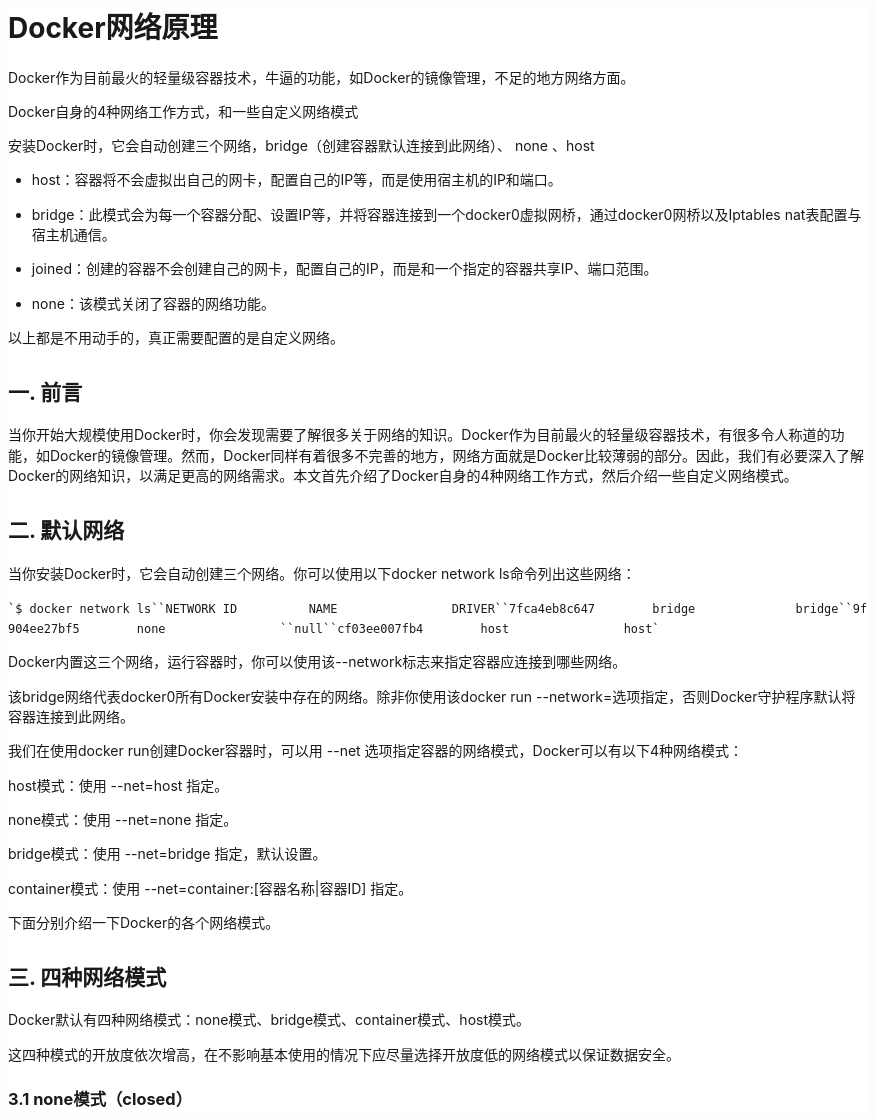 # Docker网络原理

Docker作为目前最火的轻量级容器技术，牛逼的功能，如Docker的镜像管理，不足的地方网络方面。

Docker自身的4种网络工作方式，和一些自定义网络模式

安装Docker时，它会自动创建三个网络，bridge（创建容器默认连接到此网络）、 none 、host

- host：容器将不会虚拟出自己的网卡，配置自己的IP等，而是使用宿主机的IP和端口。
- bridge：此模式会为每一个容器分配、设置IP等，并将容器连接到一个docker0虚拟网桥，通过docker0网桥以及Iptables nat表配置与宿主机通信。

- joined：创建的容器不会创建自己的网卡，配置自己的IP，而是和一个指定的容器共享IP、端口范围。

- none：该模式关闭了容器的网络功能。

以上都是不用动手的，真正需要配置的是自定义网络。

##  一. 前言

当你开始大规模使用Docker时，你会发现需要了解很多关于网络的知识。Docker作为目前最火的轻量级容器技术，有很多令人称道的功能，如Docker的镜像管理。然而，Docker同样有着很多不完善的地方，网络方面就是Docker比较薄弱的部分。因此，我们有必要深入了解Docker的网络知识，以满足更高的网络需求。本文首先介绍了Docker自身的4种网络工作方式，然后介绍一些自定义网络模式。

## 二. 默认网络

当你安装Docker时，它会自动创建三个网络。你可以使用以下docker network ls命令列出这些网络：

```shell
`$ docker network ls``NETWORK ID          NAME                DRIVER``7fca4eb8c647        bridge              bridge``9f904ee27bf5        none                ``null``cf03ee007fb4        host                host`
```

Docker内置这三个网络，运行容器时，你可以使用该--network标志来指定容器应连接到哪些网络。

该bridge网络代表docker0所有Docker安装中存在的网络。除非你使用该docker run --network=<NETWORK>选项指定，否则Docker守护程序默认将容器连接到此网络。

我们在使用docker run创建Docker容器时，可以用 --net 选项指定容器的网络模式，Docker可以有以下4种网络模式：

host模式：使用 --net=host 指定。

none模式：使用 --net=none 指定。

bridge模式：使用 --net=bridge 指定，默认设置。

container模式：使用 --net=container:[容器名称|容器ID] 指定。

下面分别介绍一下Docker的各个网络模式。

## 三. 四种网络模式

Docker默认有四种网络模式：none模式、bridge模式、container模式、host模式。

这四种模式的开放度依次增高，在不影响基本使用的情况下应尽量选择开放度低的网络模式以保证数据安全。

### 3.1 none模式（closed）
